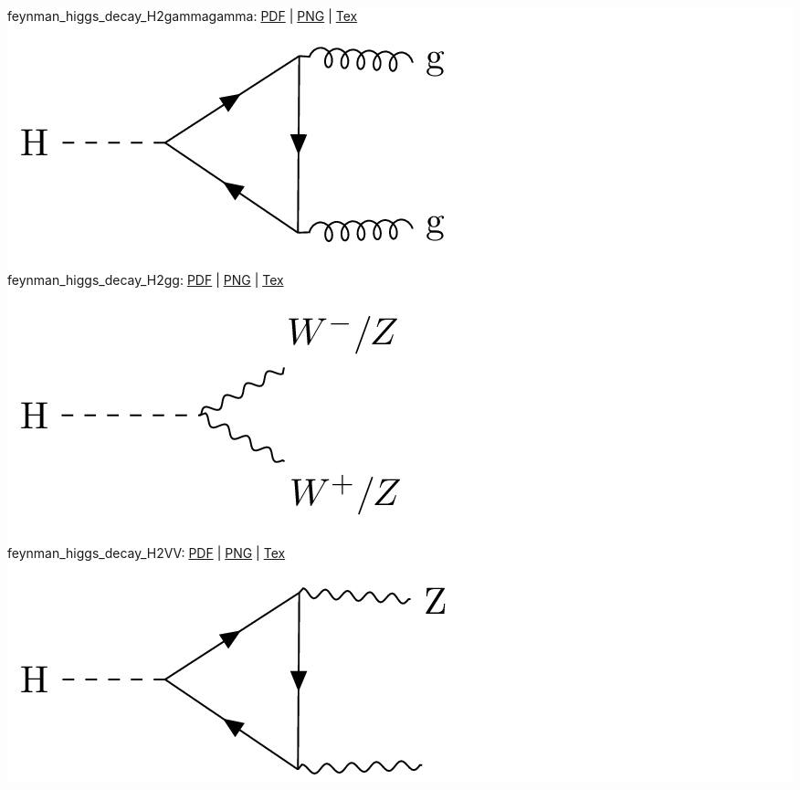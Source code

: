feynman_higgs_decay_H2gammagamma: [PDF](images/feynman_higgs_decay_H2gammagamma.pdf) | [PNG](images/feynman_higgs_decay_H2gammagamma.png) | [Tex](standalone_tex/feynman_higgs_decay_H2gammagamma.tex)



![feynman_higgs_decay_H2gg](images/feynman_higgs_decay_H2gg.png?raw=true "feynman_higgs_decay_H2gg")

feynman_higgs_decay_H2gg: [PDF](images/feynman_higgs_decay_H2gg.pdf) | [PNG](images/feynman_higgs_decay_H2gg.png) | [Tex](standalone_tex/feynman_higgs_decay_H2gg.tex)



![feynman_higgs_decay_H2VV](images/feynman_higgs_decay_H2VV.png?raw=true "feynman_higgs_decay_H2VV")

feynman_higgs_decay_H2VV: [PDF](images/feynman_higgs_decay_H2VV.pdf) | [PNG](images/feynman_higgs_decay_H2VV.png) | [Tex](standalone_tex/feynman_higgs_decay_H2VV.tex)



![feynman_higgs_decay_H2Zgamma](images/feynman_higgs_decay_H2Zgamma.png?raw=true "feynman_higgs_decay_H2Zgamma")
